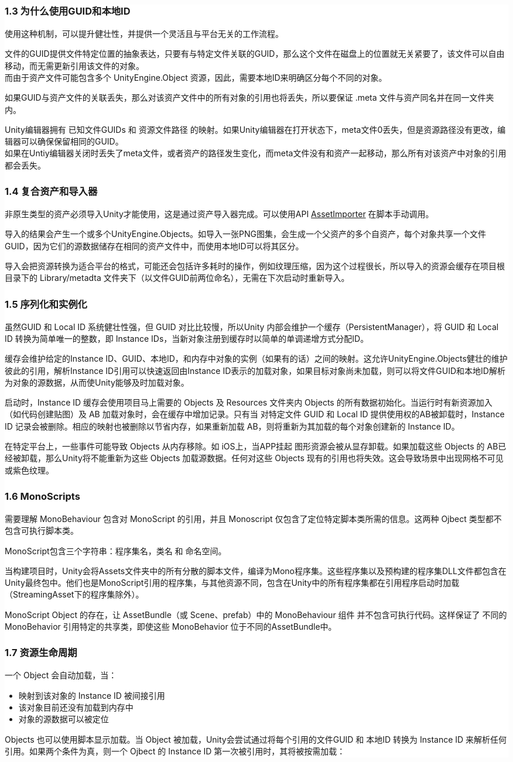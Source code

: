 
### 1.3 为什么使用GUID和本地ID
使用这种机制，可以提升健壮性，并提供一个灵活且与平台无关的工作流程。

文件的GUID提供文件特定位置的抽象表达，只要有与特定文件关联的GUID，那么这个文件在磁盘上的位置就无关紧要了，该文件可以自由移动，而无需更新引用该文件的对象。   
而由于资产文件可能包含多个 UnityEngine.Object 资源，因此，需要本地ID来明确区分每个不同的对象。   

如果GUID与资产文件的关联丢失，那么对该资产文件中的所有对象的引用也将丢失，所以要保证 .meta 文件与资产同名并在同一文件夹内。   

Unity编辑器拥有 已知文件GUIDs 和 资源文件路径 的映射。如果Unity编辑器在打开状态下，meta文件0丢失，但是资源路径没有更改，编辑器可以确保保留相同的GUID。  
如果在Untiy编辑器关闭时丢失了meta文件，或者资产的路径发生变化，而meta文件没有和资产一起移动，那么所有对该资产中对象的引用都会丢失。

### 1.4 复合资产和导入器
非原生类型的资产必须导入Unity才能使用，这是通过资产导入器完成。可以使用API [AssetImporter](http://docs.unity3d.com/ScriptReference/AssetImporter.html) 在脚本手动调用。

导入的结果会产生一个或多个UnityEngine.Objects。如导入一张PNG图集，会生成一个父资产的多个自资产，每个对象共享一个文件GUID，因为它们的源数据储存在相同的资产文件中，而使用本地ID可以将其区分。

导入会把资源转换为适合平台的格式，可能还会包括许多耗时的操作，例如纹理压缩，因为这个过程很长，所以导入的资源会缓存在项目根目录下的 Library/metadta 文件夹下（以文件GUID前两位命名），无需在下次启动时重新导入。

### 1.5 序列化和实例化
虽然GUID 和 Local ID 系统健壮性强，但 GUID 对比比较慢，所以Unity 内部会维护一个缓存（PersistentManager），将 GUID 和 Local ID 转换为简单唯一的整数，即 Instance IDs，当新对象注册到缓存时以简单的单调递增方式分配ID。

缓存会维护给定的Instance ID、GUID、本地ID，和内存中对象的实例（如果有的话）之间的映射。这允许UnityEngine.Objects健壮的维护彼此的引用，解析Instance ID引用可以快速返回由Instance ID表示的加载对象，如果目标对象尚未加载，则可以将文件GUID和本地ID解析为对象的源数据，从而使Unity能够及时加载对象。   

启动时，Instance ID 缓存会使用项目马上需要的 Objects 及 Resources 文件夹内 Objects 的所有数据初始化。当运行时有新资源加入（如代码创建贴图）及 AB 加载对象时，会在缓存中增加记录。只有当 对特定文件 GUID 和 Local ID 提供使用权的AB被卸载时，Instance ID 记录会被删除。相应的映射也被删除以节省内存，如果重新加载 AB，则将重新为其加载的每个对象创建新的 Instance ID。

在特定平台上，一些事件可能导致 Objects 从内存移除。如 iOS上，当APP挂起 图形资源会被从显存卸载。如果加载这些 Objects 的 AB已经被卸载，那么Unity将不能重新为这些 Objects 加载源数据。任何对这些 Objects 现有的引用也将失效。这会导致场景中出现网格不可见或紫色纹理。

### 1.6 MonoScripts
需要理解 MonoBehaviour 包含对 MonoScript 的引用，并且 Monoscript 仅包含了定位特定脚本类所需的信息。这两种 Ojbect 类型都不包含可执行脚本类。

MonoScript包含三个字符串：程序集名，类名 和 命名空间。

当构建项目时，Unity会将Assets文件夹中的所有分散的脚本文件，编译为Mono程序集。这些程序集以及预构建的程序集DLL文件都包含在Unity最终包中。他们也是MonoScript引用的程序集，与其他资源不同，包含在Unity中的所有程序集都在引用程序启动时加载（StreamingAsset下的程序集除外）。

MonoScript Object 的存在，让 AssetBundle（或 Scene、prefab）中的  MonoBehaviour 组件 并不包含可执行代码。这样保证了 不同的 MonoBehavior 引用特定的共享类，即使这些 MonoBehavior 位于不同的AssetBundle中。

### 1.7 资源生命周期
一个 Object 会自动加载，当：  

+ 映射到该对象的 Instance ID 被间接引用   
+ 该对象目前还没有加载到内存中   
+ 对象的源数据可以被定位   

Objects 也可以使用脚本显示加载。当 Object 被加载，Unity会尝试通过将每个引用的文件GUID 和 本地ID 转换为 Instance ID 来解析任何引用。如果两个条件为真，则一个 Ojbect 的 Instance ID 第一次被引用时，其将被按需加载：  
